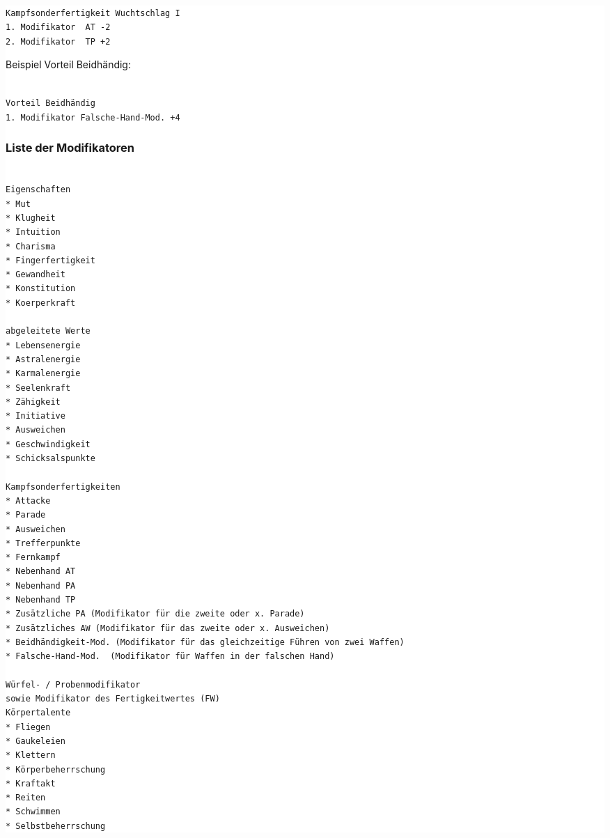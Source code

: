 ```
Kampfsonderfertigkeit Wuchtschlag I
1. Modifikator  AT -2
2. Modifikator  TP +2

```

Beispiel Vorteil Beidhändig:

```

Vorteil Beidhändig
1. Modifikator Falsche-Hand-Mod. +4

```

### Liste der Modifikatoren

```

Eigenschaften
* Mut
* Klugheit
* Intuition
* Charisma
* Fingerfertigkeit
* Gewandheit
* Konstitution
* Koerperkraft

abgeleitete Werte
* Lebensenergie
* Astralenergie
* Karmalenergie
* Seelenkraft
* Zähigkeit
* Initiative
* Ausweichen
* Geschwindigkeit
* Schicksalspunkte

Kampfsonderfertigkeiten
* Attacke
* Parade
* Ausweichen
* Trefferpunkte
* Fernkampf
* Nebenhand AT
* Nebenhand PA
* Nebenhand TP
* Zusätzliche PA (Modifikator für die zweite oder x. Parade)
* Zusätzliches AW (Modifikator für das zweite oder x. Ausweichen)
* Beidhändigkeit-Mod. (Modifikator für das gleichzeitige Führen von zwei Waffen)
* Falsche-Hand-Mod.  (Modifikator für Waffen in der falschen Hand)

Würfel- / Probenmodifikator
sowie Modifikator des Fertigkeitwertes (FW)
Körpertalente
* Fliegen
* Gaukeleien
* Klettern
* Körperbeherrschung
* Kraftakt
* Reiten
* Schwimmen
* Selbstbeherrschung
```